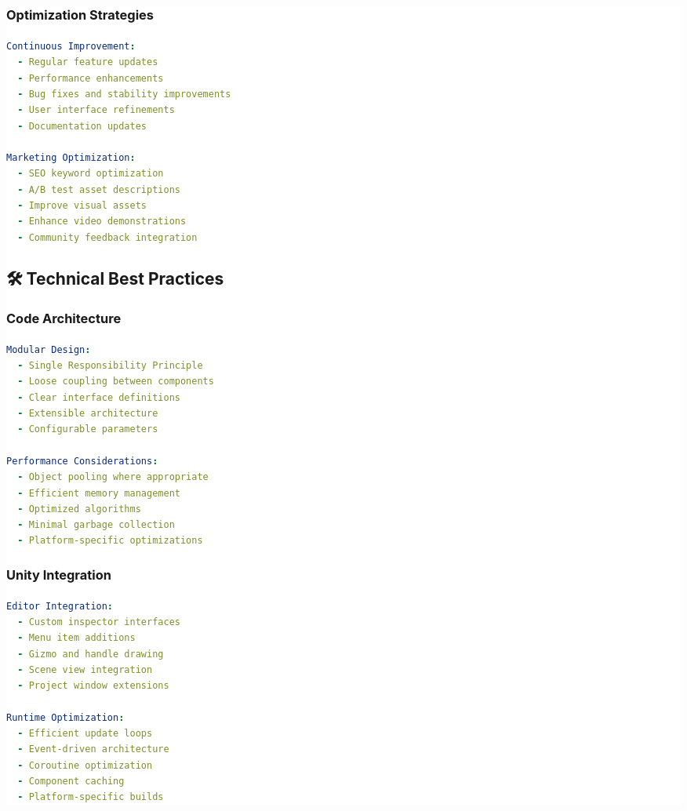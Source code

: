 ### Optimization Strategies
```yaml
Continuous Improvement:
  - Regular feature updates
  - Performance enhancements
  - Bug fixes and stability improvements
  - User interface refinements
  - Documentation updates

Marketing Optimization:
  - SEO keyword optimization
  - A/B test asset descriptions
  - Improve visual assets
  - Enhance video demonstrations
  - Community feedback integration
```

## 🛠️ Technical Best Practices

### Code Architecture
```yaml
Modular Design:
  - Single Responsibility Principle
  - Loose coupling between components
  - Clear interface definitions
  - Extensible architecture
  - Configurable parameters

Performance Considerations:
  - Object pooling where appropriate
  - Efficient memory management
  - Optimized algorithms
  - Minimal garbage collection
  - Platform-specific optimizations
```

### Unity Integration
```yaml
Editor Integration:
  - Custom inspector interfaces
  - Menu item additions
  - Gizmo and handle drawing
  - Scene view integration
  - Project window extensions

Runtime Optimization:
  - Efficient update loops
  - Event-driven architecture
  - Coroutine optimization
  - Component caching
  - Platform-specific builds
```
